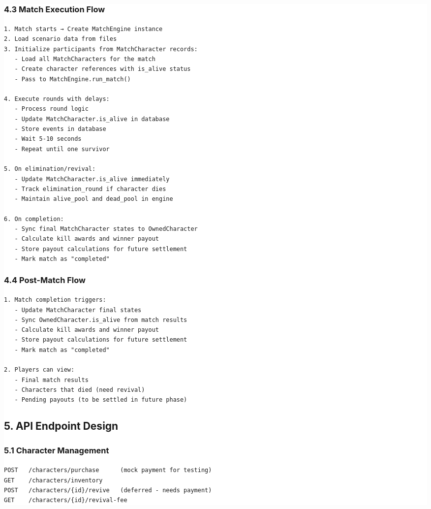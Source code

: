 ### 4.3 Match Execution Flow
```
1. Match starts → Create MatchEngine instance
2. Load scenario data from files
3. Initialize participants from MatchCharacter records:
   - Load all MatchCharacters for the match
   - Create character references with is_alive status
   - Pass to MatchEngine.run_match()

4. Execute rounds with delays:
   - Process round logic
   - Update MatchCharacter.is_alive in database
   - Store events in database
   - Wait 5-10 seconds
   - Repeat until one survivor

5. On elimination/revival:
   - Update MatchCharacter.is_alive immediately
   - Track elimination_round if character dies
   - Maintain alive_pool and dead_pool in engine

6. On completion:
   - Sync final MatchCharacter states to OwnedCharacter
   - Calculate kill awards and winner payout
   - Store payout calculations for future settlement
   - Mark match as "completed"
```

### 4.4 Post-Match Flow
```
1. Match completion triggers:
   - Update MatchCharacter final states
   - Sync OwnedCharacter.is_alive from match results
   - Calculate kill awards and winner payout
   - Store payout calculations for future settlement
   - Mark match as "completed"

2. Players can view:
   - Final match results
   - Characters that died (need revival)
   - Pending payouts (to be settled in future phase)
```

## 5. API Endpoint Design

### 5.1 Character Management
```
POST   /characters/purchase      (mock payment for testing)
GET    /characters/inventory
POST   /characters/{id}/revive   (deferred - needs payment)
GET    /characters/{id}/revival-fee
```
